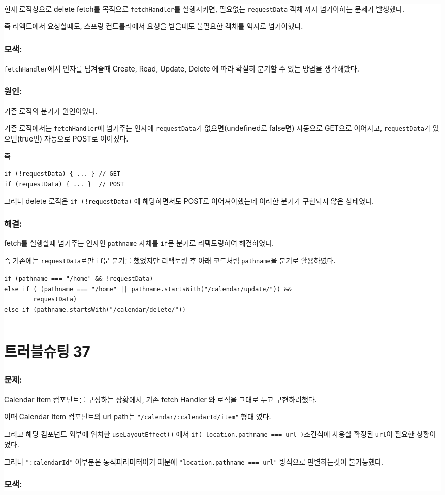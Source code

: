 현재 로직상으로 delete fetch를 목적으로 `fetchHandler`를 실행시키면, 필요없는 `requestData` 객체 까지 넘겨야하는 문제가 발생했다.

즉 리액트에서 요청할때도, 스프링 컨트롤러에서 요청을 받을때도 불필요한 객체를 억지로 넘겨야했다.

### 모색:

`fetchHandler`에서 인자를 넘겨줄때 Create, Read, Update, Delete 에 따라 확실히 분기할 수 있는 방법을 생각해봤다.

### 원인:

기존 로직의 분기가 원인이었다.

기존 로직에서는 `fetchHandler`에 넘겨주는 인자에 `requestData`가 없으면(undefined로 false면) 자동으로 GET으로 이어지고, `requestData`가 있으면(true면) 자동으로 POST로 이어졌다.

즉

```
if (!requestData) { ... } // GET
if (requestData) { ... }  // POST

```

그러나 delete 로직은 `if (!requestData)` 에 해당하면서도 POST로 이어져야했는데 이러한 분기가 구현되지 않은 상태였다.

### 해결:

fetch를 실행할때 넘겨주는 인자인 `pathname` 자체를 `if`문 분기로 리팩토링하여 해결하였다.

즉 기존에는 `requestData`로만 `if`문 분기를 했었지만 리팩토링 후 아래 코드처럼 `pathname`을 분기로 활용하였다.

```
if (pathname === "/home" && !requestData)
else if ( (pathname === "/home" || pathname.startsWith("/calendar/update/")) &&
        requestData)
else if (pathname.startsWith("/calendar/delete/"))

```

---

# 트러블슈팅 37

### 문제:

Calendar Item 컴포넌트를 구성하는 상황에서, 기존 fetch Handler 와 로직을 그대로 두고 구현하려했다.

이때 Calendar Item 컴포넌트의 url path는  `"/calendar/:calendarId/item"` 형태 였다.

그리고 해당 컴포넌트 외부에 위치한 `useLayoutEffect()` 에서 `if( location.pathname === url )`조건식에 사용할 확정된 `url`이 필요한 상황이었다.

그러나 `":calendarId"` 이부분은 동적파라미터이기 때문에 `"location.pathname === url"` 방식으로 판별하는것이 불가능했다.

### 모색:
